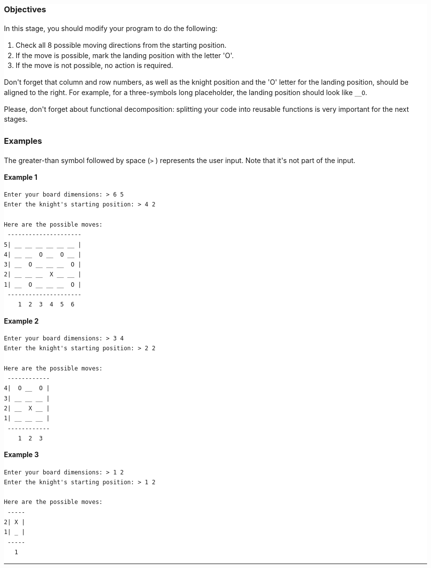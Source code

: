 ### Objectives
In this stage, you should modify your program to do the following:

1.  Check all 8 possible moving directions from the starting position.
2.  If the move is possible, mark the landing position with the letter 'O'.
3.  If the move is not possible, no action is required.

Don't forget that column and row numbers, as well as the knight position and the 'O' letter for the landing position, should be aligned to the right. For example, for a three-symbols long placeholder, the landing position should look like `__O`.

Please, don't forget about functional decomposition: splitting your code into reusable functions is very important for the next stages.

### Examples
The greater-than symbol followed by space (`>` ) represents the user input. Note that it's not part of the input.

**Example 1**

    Enter your board dimensions: > 6 5
    Enter the knight's starting position: > 4 2
    
    Here are the possible moves:
     ---------------------
    5| __ __ __ __ __ __ |
    4| __ __  O __  O __ |
    3| __  O __ __ __  O |
    2| __ __ __  X __ __ |
    1| __  O __ __ __  O |
     ---------------------
        1  2  3  4  5  6

**Example 2**

    Enter your board dimensions: > 3 4
    Enter the knight's starting position: > 2 2
    
    Here are the possible moves:
     ------------
    4|  O __  O |
    3| __ __ __ |
    2| __  X __ |
    1| __ __ __ |
     ------------
        1  2  3

**Example 3**

    Enter your board dimensions: > 1 2
    Enter the knight's starting position: > 1 2
    
    Here are the possible moves:
     -----
    2| X |
    1| _ |
     -----
       1

---